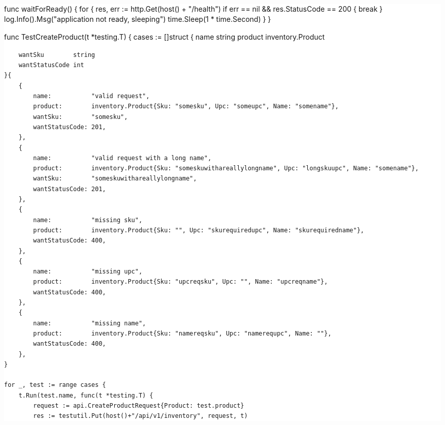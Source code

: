 func waitForReady() {
	for {
		res, err := http.Get(host() + "/health")
		if err == nil && res.StatusCode == 200 {
			break
		}
		log.Info().Msg("application not ready, sleeping")
		time.Sleep(1 * time.Second)
	}
}

func TestCreateProduct(t *testing.T) {
	cases := []struct {
		name    string
		product inventory.Product

		wantSku        string
		wantStatusCode int
	}{
		{
			name:           "valid request",
			product:        inventory.Product{Sku: "somesku", Upc: "someupc", Name: "somename"},
			wantSku:        "somesku",
			wantStatusCode: 201,
		},
		{
			name:           "valid request with a long name",
			product:        inventory.Product{Sku: "someskuwithareallylongname", Upc: "longskuupc", Name: "somename"},
			wantSku:        "someskuwithareallylongname",
			wantStatusCode: 201,
		},
		{
			name:           "missing sku",
			product:        inventory.Product{Sku: "", Upc: "skurequiredupc", Name: "skurequiredname"},
			wantStatusCode: 400,
		},
		{
			name:           "missing upc",
			product:        inventory.Product{Sku: "upcreqsku", Upc: "", Name: "upcreqname"},
			wantStatusCode: 400,
		},
		{
			name:           "missing name",
			product:        inventory.Product{Sku: "namereqsku", Upc: "namerequpc", Name: ""},
			wantStatusCode: 400,
		},
	}

	for _, test := range cases {
		t.Run(test.name, func(t *testing.T) {
			request := api.CreateProductRequest{Product: test.product}
			res := testutil.Put(host()+"/api/v1/inventory", request, t)
